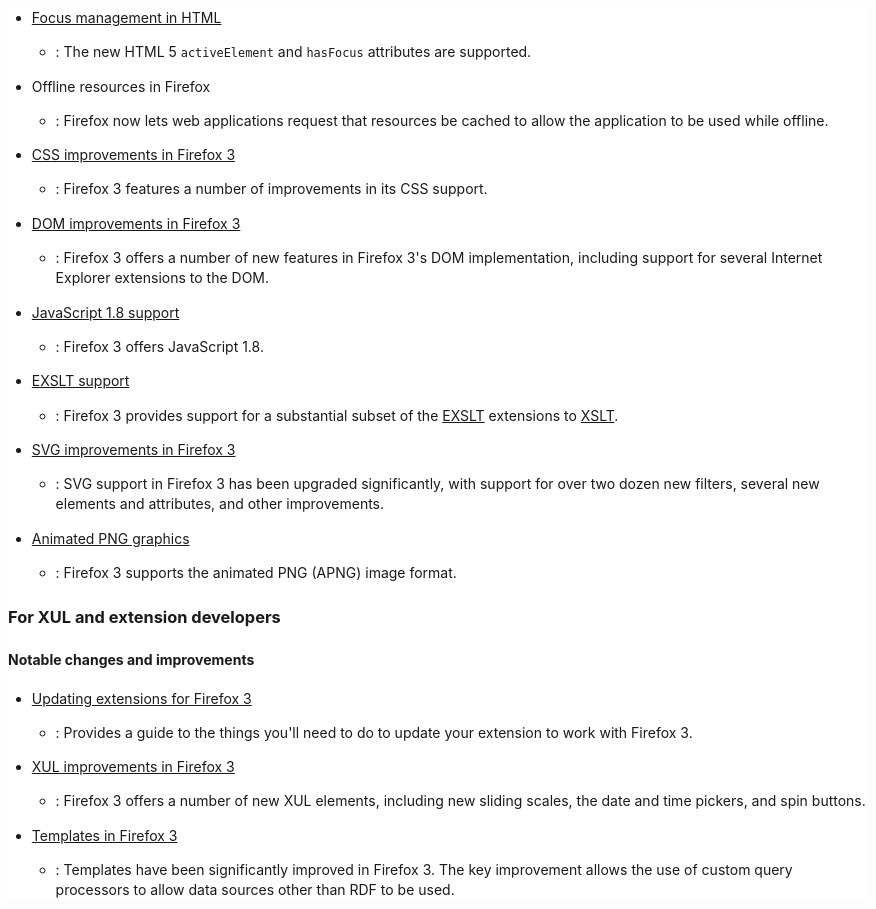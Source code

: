 

- [Focus management in HTML](/en-US/docs/Web/API/Document/hasFocus)
  - : The new HTML 5 `activeElement` and `hasFocus` attributes are supported.



- Offline resources in Firefox
  - : Firefox now lets web applications request that resources be cached to allow the application to be used while offline.



- [CSS improvements in Firefox 3](/en-US/docs/CSS_improvements_in_Firefox_3)
  - : Firefox 3 features a number of improvements in its CSS support.



- [DOM improvements in Firefox 3](/en-US/docs/Mozilla/Firefox/Releases/3/DOM_improvements)
  - : Firefox 3 offers a number of new features in Firefox 3's DOM implementation, including support for several Internet Explorer extensions to the DOM.



- [JavaScript 1.8 support](/en-US/docs/New_in_JavaScript_1.8)
  - : Firefox 3 offers JavaScript 1.8.



- [EXSLT support](/en-US/docs/Web/EXSLT)
  - : Firefox 3 provides support for a substantial subset of the [EXSLT](/en-US/docs/Web/EXSLT) extensions to [XSLT](/en-US/docs/Web/XSLT).



- [SVG improvements in Firefox 3](/en-US/docs/Mozilla/Firefox/Releases/3/SVG_improvements)
  - : SVG support in Firefox 3 has been upgraded significantly, with support for over two dozen new filters, several new elements and attributes, and other improvements.



- [Animated PNG graphics](/en-US/docs/Animated_PNG_graphics)
  - : Firefox 3 supports the animated PNG (APNG) image format.

### For XUL and extension developers

#### Notable changes and improvements

- [Updating extensions for Firefox 3](/en-US/docs/Mozilla/Firefox/Releases/3/Updating_extensions)
  - : Provides a guide to the things you'll need to do to update your extension to work with Firefox 3.



- [XUL improvements in Firefox 3](/en-US/docs/XUL_improvements_in_Firefox_3)
  - : Firefox 3 offers a number of new XUL elements, including new sliding scales, the date and time pickers, and spin buttons.



- [Templates in Firefox 3](/en-US/docs/Templates_in_Firefox_3)
  - : Templates have been significantly improved in Firefox 3. The key improvement allows the use of custom query processors to allow data sources other than RDF to be used.

